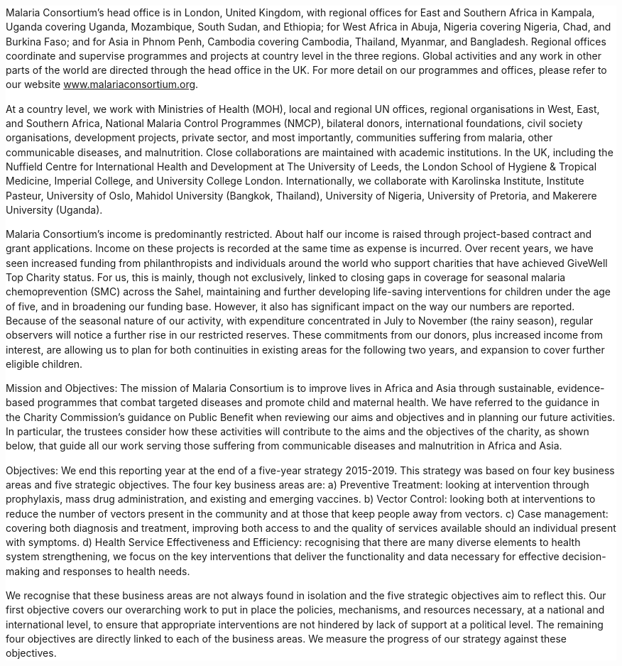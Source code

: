 Malaria Consortium’s head office is in London, United Kingdom, with regional offices for East and Southern Africa in Kampala, Uganda covering Uganda, Mozambique, South Sudan, and Ethiopia; for West Africa in Abuja, Nigeria covering Nigeria, Chad, and Burkina Faso; and for Asia in Phnom Penh, Cambodia covering Cambodia, Thailand, Myanmar, and Bangladesh. Regional offices coordinate and supervise programmes and projects at country level in the three regions. Global activities and any work in other parts of the world are directed through the head office in the UK. For more detail on our programmes and offices, please refer to our website www.malariaconsortium.org.

At a country level, we work with Ministries of Health (MOH), local and regional UN offices, regional organisations in West, East, and Southern Africa, National Malaria Control Programmes (NMCP), bilateral donors, international foundations, civil society organisations, development projects, private sector, and most importantly, communities suffering from malaria, other communicable diseases, and malnutrition. Close collaborations are maintained with academic institutions. In the UK, including the Nuffield Centre for International Health and Development at The University of Leeds, the London School of Hygiene & Tropical Medicine, Imperial College, and University College London. Internationally, we collaborate with Karolinska Institute, Institute Pasteur, University of Oslo, Mahidol University (Bangkok, Thailand), University of Nigeria, University of Pretoria, and Makerere University (Uganda).

Malaria Consortium’s income is predominantly restricted. About half our income is raised through project-based contract and grant applications. Income on these projects is recorded at the same time as expense is incurred. Over recent years, we have seen increased funding from philanthropists and individuals around the world who support charities that have achieved GiveWell Top Charity status. For us, this is mainly, though not exclusively, linked to closing gaps in coverage for seasonal malaria chemoprevention (SMC) across the Sahel, maintaining and further developing life-saving interventions for children under the age of five, and in broadening our funding base. However, it also has significant impact on the way our numbers are reported. Because of the seasonal nature of our activity, with expenditure concentrated in July to November (the rainy season), regular observers will notice a further rise in our restricted reserves. These commitments from our donors, plus increased income from interest, are allowing us to plan for both continuities in existing areas for the following two years, and expansion to cover further eligible children.

Mission and Objectives: The mission of Malaria Consortium is to improve lives in Africa and Asia through sustainable, evidence-based programmes that combat targeted diseases and promote child and maternal health. We have referred to the guidance in the Charity Commission’s guidance on Public Benefit when reviewing our aims and objectives and in planning our future activities. In particular, the trustees consider how these activities will contribute to the aims and the objectives of the charity, as shown below, that guide all our work serving those suffering from communicable diseases and malnutrition in Africa and Asia.

Objectives: We end this reporting year at the end of a five-year strategy 2015-2019. This strategy was based on four key business areas and five strategic objectives. The four key business areas are: a) Preventive Treatment: looking at intervention through prophylaxis, mass drug administration, and existing and emerging vaccines. b) Vector Control: looking both at interventions to reduce the number of vectors present in the community and at those that keep people away from vectors. c) Case management: covering both diagnosis and treatment, improving both access to and the quality of services available should an individual present with symptoms. d) Health Service Effectiveness and Efficiency: recognising that there are many diverse elements to health system strengthening, we focus on the key interventions that deliver the functionality and data necessary for effective decision-making and responses to health needs.

We recognise that these business areas are not always found in isolation and the five strategic objectives aim to reflect this. Our first objective covers our overarching work to put in place the policies, mechanisms, and resources necessary, at a national and international level, to ensure that appropriate interventions are not hindered by lack of support at a political level. The remaining four objectives are directly linked to each of the business areas. We measure the progress of our strategy against these objectives.
